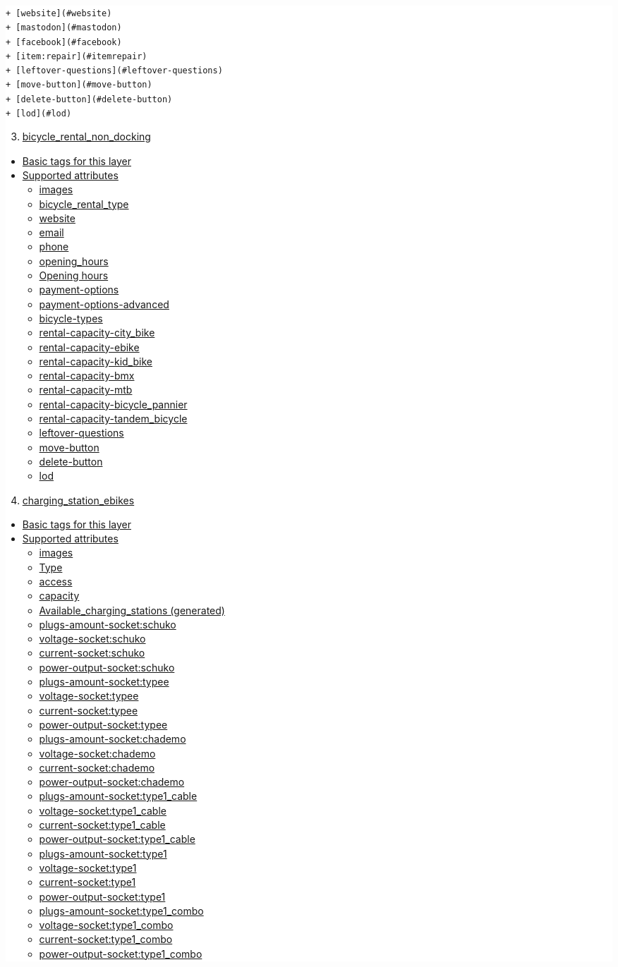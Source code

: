    + [website](#website)
    + [mastodon](#mastodon)
    + [facebook](#facebook)
    + [item:repair](#itemrepair)
    + [leftover-questions](#leftover-questions)
    + [move-button](#move-button)
    + [delete-button](#delete-button)
    + [lod](#lod)
3. [bicycle_rental_non_docking](#bicycle_rental_non_docking)
  - [Basic tags for this layer](#basic-tags-for-this-layer)
  - [Supported attributes](#supported-attributes)
    + [images](#images)
    + [bicycle_rental_type](#bicycle_rental_type)
    + [website](#website)
    + [email](#email)
    + [phone](#phone)
    + [opening_hours](#opening_hours)
    + [Opening hours](#opening-hours)
    + [payment-options](#payment-options)
    + [payment-options-advanced](#payment-options-advanced)
    + [bicycle-types](#bicycle-types)
    + [rental-capacity-city_bike](#rental-capacity-city_bike)
    + [rental-capacity-ebike](#rental-capacity-ebike)
    + [rental-capacity-kid_bike](#rental-capacity-kid_bike)
    + [rental-capacity-bmx](#rental-capacity-bmx)
    + [rental-capacity-mtb](#rental-capacity-mtb)
    + [rental-capacity-bicycle_pannier](#rental-capacity-bicycle_pannier)
    + [rental-capacity-tandem_bicycle](#rental-capacity-tandem_bicycle)
    + [leftover-questions](#leftover-questions)
    + [move-button](#move-button)
    + [delete-button](#delete-button)
    + [lod](#lod)
4. [charging_station_ebikes](#charging_station_ebikes)
  - [Basic tags for this layer](#basic-tags-for-this-layer)
  - [Supported attributes](#supported-attributes)
    + [images](#images)
    + [Type](#type)
    + [access](#access)
    + [capacity](#capacity)
    + [Available_charging_stations (generated)](#available_charging_stations-(generated))
    + [plugs-amount-socket:schuko](#plugs-amount-socketschuko)
    + [voltage-socket:schuko](#voltage-socketschuko)
    + [current-socket:schuko](#current-socketschuko)
    + [power-output-socket:schuko](#power-output-socketschuko)
    + [plugs-amount-socket:typee](#plugs-amount-sockettypee)
    + [voltage-socket:typee](#voltage-sockettypee)
    + [current-socket:typee](#current-sockettypee)
    + [power-output-socket:typee](#power-output-sockettypee)
    + [plugs-amount-socket:chademo](#plugs-amount-socketchademo)
    + [voltage-socket:chademo](#voltage-socketchademo)
    + [current-socket:chademo](#current-socketchademo)
    + [power-output-socket:chademo](#power-output-socketchademo)
    + [plugs-amount-socket:type1_cable](#plugs-amount-sockettype1_cable)
    + [voltage-socket:type1_cable](#voltage-sockettype1_cable)
    + [current-socket:type1_cable](#current-sockettype1_cable)
    + [power-output-socket:type1_cable](#power-output-sockettype1_cable)
    + [plugs-amount-socket:type1](#plugs-amount-sockettype1)
    + [voltage-socket:type1](#voltage-sockettype1)
    + [current-socket:type1](#current-sockettype1)
    + [power-output-socket:type1](#power-output-sockettype1)
    + [plugs-amount-socket:type1_combo](#plugs-amount-sockettype1_combo)
    + [voltage-socket:type1_combo](#voltage-sockettype1_combo)
    + [current-socket:type1_combo](#current-sockettype1_combo)
    + [power-output-socket:type1_combo](#power-output-sockettype1_combo)